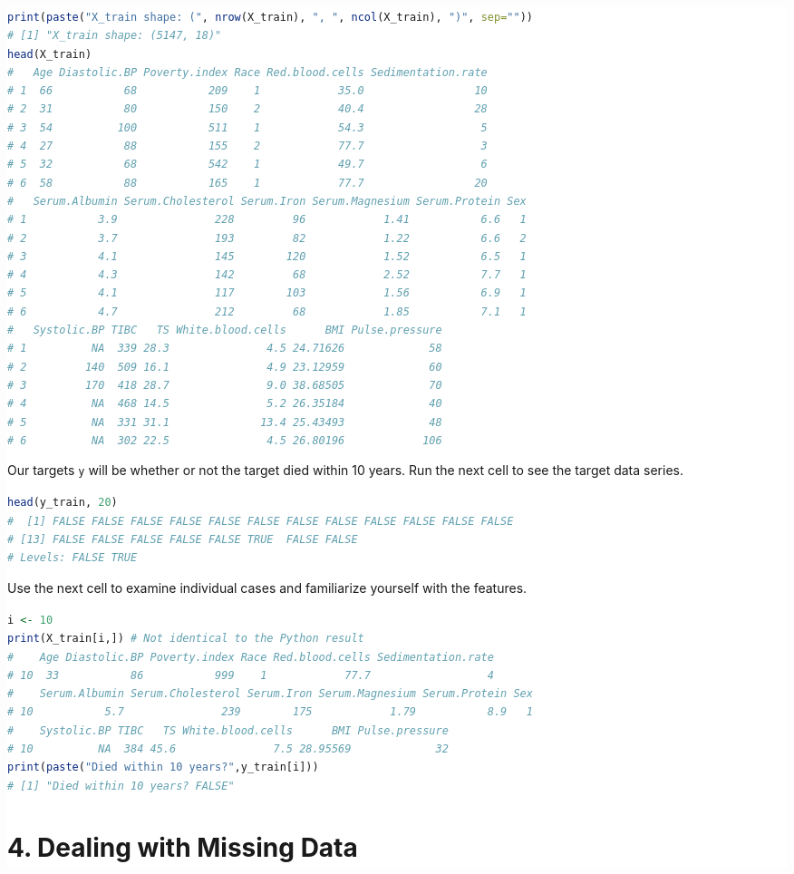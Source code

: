 ``` r
print(paste("X_train shape: (", nrow(X_train), ", ", ncol(X_train), ")", sep=""))
# [1] "X_train shape: (5147, 18)"
head(X_train)
#   Age Diastolic.BP Poverty.index Race Red.blood.cells Sedimentation.rate
# 1  66           68           209    1            35.0                 10
# 2  31           80           150    2            40.4                 28
# 3  54          100           511    1            54.3                  5
# 4  27           88           155    2            77.7                  3
# 5  32           68           542    1            49.7                  6
# 6  58           88           165    1            77.7                 20
#   Serum.Albumin Serum.Cholesterol Serum.Iron Serum.Magnesium Serum.Protein Sex
# 1           3.9               228         96            1.41           6.6   1
# 2           3.7               193         82            1.22           6.6   2
# 3           4.1               145        120            1.52           6.5   1
# 4           4.3               142         68            2.52           7.7   1
# 5           4.1               117        103            1.56           6.9   1
# 6           4.7               212         68            1.85           7.1   1
#   Systolic.BP TIBC   TS White.blood.cells      BMI Pulse.pressure
# 1          NA  339 28.3               4.5 24.71626             58
# 2         140  509 16.1               4.9 23.12959             60
# 3         170  418 28.7               9.0 38.68505             70
# 4          NA  468 14.5               5.2 26.35184             40
# 5          NA  331 31.1              13.4 25.43493             48
# 6          NA  302 22.5               4.5 26.80196            106
```

Our targets `y` will be whether or not the target died within 10 years.
Run the next cell to see the target data series.

``` r
head(y_train, 20)
#  [1] FALSE FALSE FALSE FALSE FALSE FALSE FALSE FALSE FALSE FALSE FALSE FALSE
# [13] FALSE FALSE FALSE FALSE FALSE TRUE  FALSE FALSE
# Levels: FALSE TRUE
```

Use the next cell to examine individual cases and familiarize yourself
with the features.

``` r
i <- 10
print(X_train[i,]) # Not identical to the Python result
#    Age Diastolic.BP Poverty.index Race Red.blood.cells Sedimentation.rate
# 10  33           86           999    1            77.7                  4
#    Serum.Albumin Serum.Cholesterol Serum.Iron Serum.Magnesium Serum.Protein Sex
# 10           5.7               239        175            1.79           8.9   1
#    Systolic.BP TIBC   TS White.blood.cells      BMI Pulse.pressure
# 10          NA  384 45.6               7.5 28.95569             32
print(paste("Died within 10 years?",y_train[i]))
# [1] "Died within 10 years? FALSE"
```

# 4. Dealing with Missing Data
